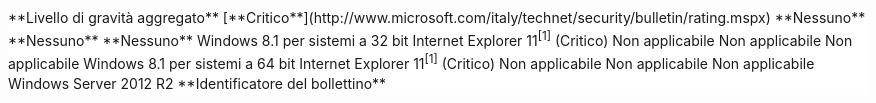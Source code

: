 </td>
</tr>
<tr class="alternateRow">
<td style="border:1px solid black;">
**Livello di gravità aggregato**
</td>
<td style="border:1px solid black;">
[**Critico**](http://www.microsoft.com/italy/technet/security/bulletin/rating.mspx)
</td>
<td style="border:1px solid black;">
**Nessuno**
</td>
<td style="border:1px solid black;">
**Nessuno**
</td>
<td style="border:1px solid black;">
**Nessuno**
</td>
</tr>
<tr>
<td style="border:1px solid black;">
Windows 8.1 per sistemi a 32 bit
</td>
<td style="border:1px solid black;">
Internet Explorer 11<sup>[1]</sup>
(Critico)
</td>
<td style="border:1px solid black;">
Non applicabile
</td>
<td style="border:1px solid black;">
Non applicabile
</td>
<td style="border:1px solid black;">
Non applicabile
</td>
</tr>
<tr class="alternateRow">
<td style="border:1px solid black;">
Windows 8.1 per sistemi a 64 bit
</td>
<td style="border:1px solid black;">
Internet Explorer 11<sup>[1]</sup>
(Critico)
</td>
<td style="border:1px solid black;">
Non applicabile
</td>
<td style="border:1px solid black;">
Non applicabile
</td>
<td style="border:1px solid black;">
Non applicabile
</td>
</tr>
<tr>
<th colspan="5">
Windows Server 2012 R2
</th>
</tr>
<tr>
<td style="border:1px solid black;">
**Identificatore del bollettino**
</td>
